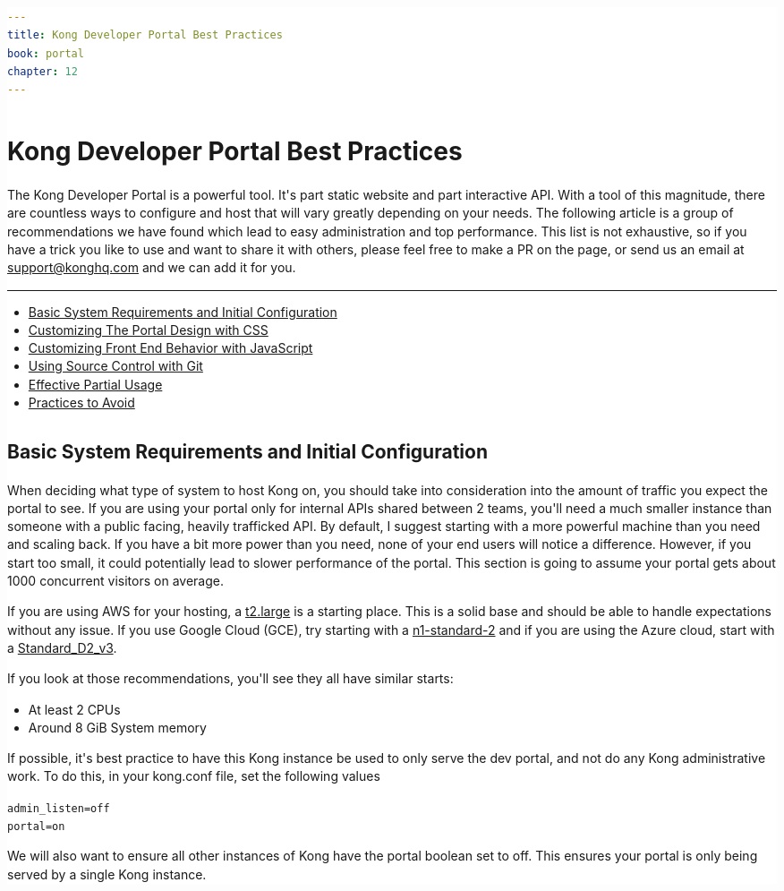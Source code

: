 ```yaml
---
title: Kong Developer Portal Best Practices
book: portal
chapter: 12
---
```


# Kong Developer Portal Best Practices

The Kong Developer Portal is a powerful tool. It's part static website and part interactive API. With a tool of this magnitude, there are countless ways to configure and host that will vary greatly depending on your needs. The following article is a group of recommendations we have found which lead to  easy administration and top performance. This list is not exhaustive, so if you have a trick you like to use and want to share it with others, please feel free to make a PR on the page, or send us an email at <support@konghq.com> and we can add it for you.

___

- [Basic System Requirements and Initial Configuration](#basic-system-requirements-and-initial-configuration)
- [Customizing The Portal Design with CSS](#customizing-the-portal-design-with-css)
- [Customizing Front End Behavior with JavaScript](#customizing-front-end-behavior-with-javascript)
- [Using Source Control with Git](#using-source-control-with-git)
- [Effective Partial Usage](#effective-partial-usage)
- [Practices to Avoid](#practices-to-avoid)


## Basic System Requirements and Initial Configuration

When deciding what type of system to host Kong on, you should take into consideration into the amount of traffic you expect the portal to see. If you are using your portal only for internal APIs shared between 2 teams, you'll need a much smaller instance than someone with a public facing, heavily trafficked API. By default, I suggest starting with a more powerful machine than you need and scaling back. If you have a bit more power than you need, none of your end users will notice a difference. However, if you start too small, it could potentially lead to slower performance of the portal. This section is going to assume your portal gets about 1000 concurrent visitors on average.

If you are using AWS for your hosting, a [t2.large](https://aws.amazon.com/ec2/instance-types/t2/) is a starting place. This is a solid base and should be able to handle expectations without any issue. If you use Google Cloud (GCE), try starting with a [n1-standard-2](https://cloud.google.com/compute/pricing#standard_machine_types) and if you are using the Azure cloud, start with a [Standard_D2_v3](https://docs.microsoft.com/en-us/azure/virtual-machines/windows/sizes-general#dv3-series-sup1sup).

If you look at those recommendations, you'll see they all have similar starts:
  - At least 2 CPUs
  - Around 8 GiB System memory

If possible, it's best practice to have this Kong instance be used to only serve the dev portal, and not do any Kong administrative work. To do this, in your kong.conf file, set the following values
```
admin_listen=off
portal=on
```
We will also want to ensure all other instances of Kong have the portal boolean set to off. This ensures your portal is only being served by a single Kong instance.
